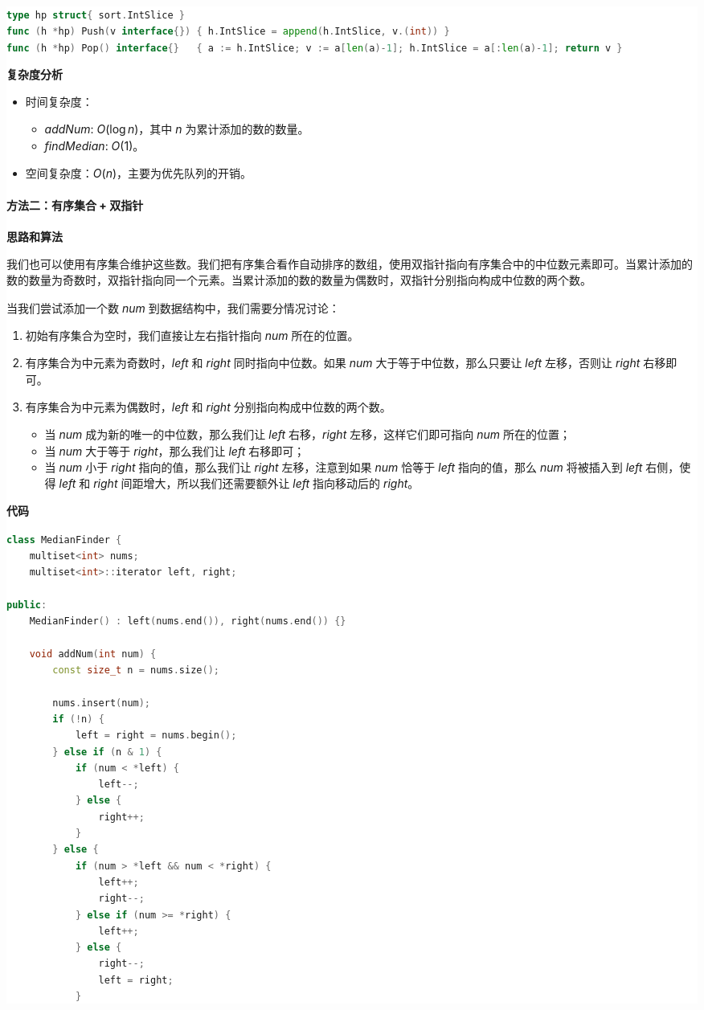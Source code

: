 ```go [sol1-Golang]
type hp struct{ sort.IntSlice }
func (h *hp) Push(v interface{}) { h.IntSlice = append(h.IntSlice, v.(int)) }
func (h *hp) Pop() interface{}   { a := h.IntSlice; v := a[len(a)-1]; h.IntSlice = a[:len(a)-1]; return v }
```

**复杂度分析**

- 时间复杂度：
  - $\textit{addNum}$: $O(\log n)$，其中 $n$ 为累计添加的数的数量。
  - $\textit{findMedian}$: $O(1)$。

- 空间复杂度：$O(n)$，主要为优先队列的开销。

#### 方法二：有序集合 + 双指针

**思路和算法**

我们也可以使用有序集合维护这些数。我们把有序集合看作自动排序的数组，使用双指针指向有序集合中的中位数元素即可。当累计添加的数的数量为奇数时，双指针指向同一个元素。当累计添加的数的数量为偶数时，双指针分别指向构成中位数的两个数。

当我们尝试添加一个数 $\textit{num}$ 到数据结构中，我们需要分情况讨论：

1. 初始有序集合为空时，我们直接让左右指针指向 $\textit{num}$ 所在的位置。

2. 有序集合为中元素为奇数时，$\textit{left}$ 和 $\textit{right}$ 同时指向中位数。如果 $\textit{num}$ 大于等于中位数，那么只要让 $\textit{left}$ 左移，否则让 $\textit{right}$ 右移即可。

3. 有序集合为中元素为偶数时，$\textit{left}$ 和 $\textit{right}$ 分别指向构成中位数的两个数。
   - 当 $\textit{num}$ 成为新的唯一的中位数，那么我们让 $\textit{left}$ 右移，$\textit{right}$ 左移，这样它们即可指向 $\textit{num}$ 所在的位置；
   - 当 $\textit{num}$ 大于等于 $\textit{right}$，那么我们让 $\textit{left}$ 右移即可；
   - 当 $\textit{num}$ 小于 $\textit{right}$ 指向的值，那么我们让 $\textit{right}$ 左移，注意到如果 $\textit{num}$ 恰等于 $\textit{left}$ 指向的值，那么 $\textit{num}$ 将被插入到 $\textit{left}$ 右侧，使得 $\textit{left}$ 和 $\textit{right}$ 间距增大，所以我们还需要额外让 $\textit{left}$ 指向移动后的 $\textit{right}$。

**代码**

```C++ [sol2-C++]
class MedianFinder {
    multiset<int> nums;
    multiset<int>::iterator left, right;

public:
    MedianFinder() : left(nums.end()), right(nums.end()) {}

    void addNum(int num) {
        const size_t n = nums.size();

        nums.insert(num);
        if (!n) {
            left = right = nums.begin();
        } else if (n & 1) {
            if (num < *left) {
                left--;
            } else {
                right++;
            }
        } else {
            if (num > *left && num < *right) {
                left++;
                right--;
            } else if (num >= *right) {
                left++;
            } else {
                right--;
                left = right;
            }
```